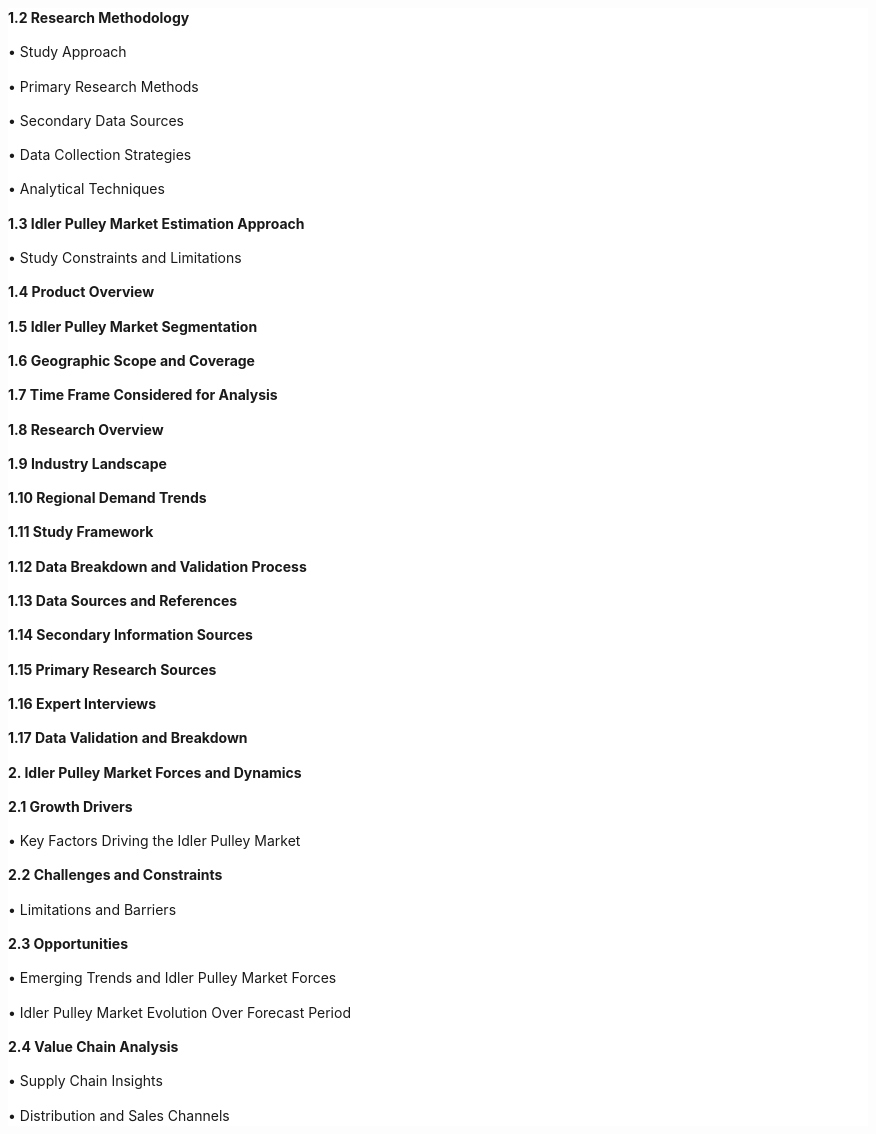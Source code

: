 <strong>1.2 Research Methodology</strong>

• Study Approach

• Primary Research Methods

• Secondary Data Sources

• Data Collection Strategies

• Analytical Techniques

<strong>1.3 Idler Pulley Market Estimation Approach</strong>

• Study Constraints and Limitations

<strong>1.4 Product Overview</strong>

<strong>1.5 Idler Pulley Market Segmentation</strong>

<strong>1.6 Geographic Scope and Coverage</strong>

<strong>1.7 Time Frame Considered for Analysis</strong>

<strong>1.8 Research Overview</strong>

<strong>1.9 Industry Landscape</strong>

<strong>1.10 Regional Demand Trends</strong>

<strong>1.11 Study Framework</strong>

<strong>1.12 Data Breakdown and Validation Process</strong>

<strong>1.13 Data Sources and References</strong>

<strong>1.14 Secondary Information Sources</strong>

<strong>1.15 Primary Research Sources</strong>

<strong>1.16 Expert Interviews</strong>

<strong>1.17 Data Validation and Breakdown</strong>

<strong>2. Idler Pulley Market Forces and Dynamics</strong>

<strong>2.1 Growth Drivers</strong>

• Key Factors Driving the Idler Pulley Market

<strong>2.2 Challenges and Constraints</strong>

• Limitations and Barriers

<strong>2.3 Opportunities</strong>

• Emerging Trends and Idler Pulley Market Forces

• Idler Pulley Market Evolution Over Forecast Period

<strong>2.4 Value Chain Analysis</strong>

• Supply Chain Insights

• Distribution and Sales Channels
